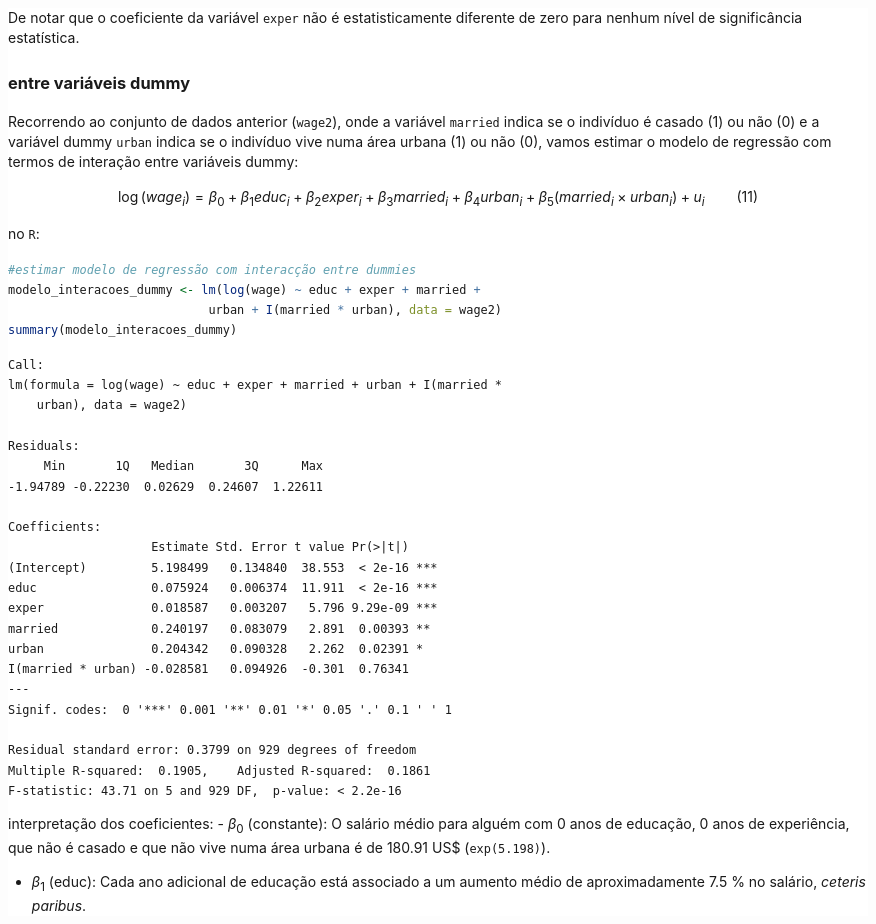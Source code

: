 De notar que o coeficiente da variável `exper` não é estatisticamente
diferente de zero para nenhum nível de significância estatística.

### entre variáveis dummy

Recorrendo ao conjunto de dados anterior (`wage2`), onde a variável
`married` indica se o indivíduo é casado (1) ou não (0) e a variável
dummy `urban` indica se o indivíduo vive numa área urbana (1) ou não
(0), vamos estimar o modelo de regressão com termos de interação entre
variáveis dummy:

<span id="eq-reg-interacao-dummy">$$
\log(wage_i) = \beta_0 + \beta_1 educ_i + \beta_2 exper_i + \beta_3 married_i + \beta_4 urban_i + \beta_5 (married_i \times urban_i) + u_i
 \qquad(11)$$</span>

no `R`:

``` r
#estimar modelo de regressão com interacção entre dummies
modelo_interacoes_dummy <- lm(log(wage) ~ educ + exper + married + 
                            urban + I(married * urban), data = wage2)
summary(modelo_interacoes_dummy)
```


    Call:
    lm(formula = log(wage) ~ educ + exper + married + urban + I(married * 
        urban), data = wage2)

    Residuals:
         Min       1Q   Median       3Q      Max 
    -1.94789 -0.22230  0.02629  0.24607  1.22611 

    Coefficients:
                        Estimate Std. Error t value Pr(>|t|)    
    (Intercept)         5.198499   0.134840  38.553  < 2e-16 ***
    educ                0.075924   0.006374  11.911  < 2e-16 ***
    exper               0.018587   0.003207   5.796 9.29e-09 ***
    married             0.240197   0.083079   2.891  0.00393 ** 
    urban               0.204342   0.090328   2.262  0.02391 *  
    I(married * urban) -0.028581   0.094926  -0.301  0.76341    
    ---
    Signif. codes:  0 '***' 0.001 '**' 0.01 '*' 0.05 '.' 0.1 ' ' 1

    Residual standard error: 0.3799 on 929 degrees of freedom
    Multiple R-squared:  0.1905,    Adjusted R-squared:  0.1861 
    F-statistic: 43.71 on 5 and 929 DF,  p-value: < 2.2e-16

interpretação dos coeficientes: - $\beta_0$ (constante): O salário médio
para alguém com 0 anos de educação, 0 anos de experiência, que não é
casado e que não vive numa área urbana é de 180.91 US\$ (`exp(5.198)`).

- $\beta_1$ (educ): Cada ano adicional de educação está associado a um
  aumento médio de aproximadamente 7.5 % no salário, *ceteris paribus*.
